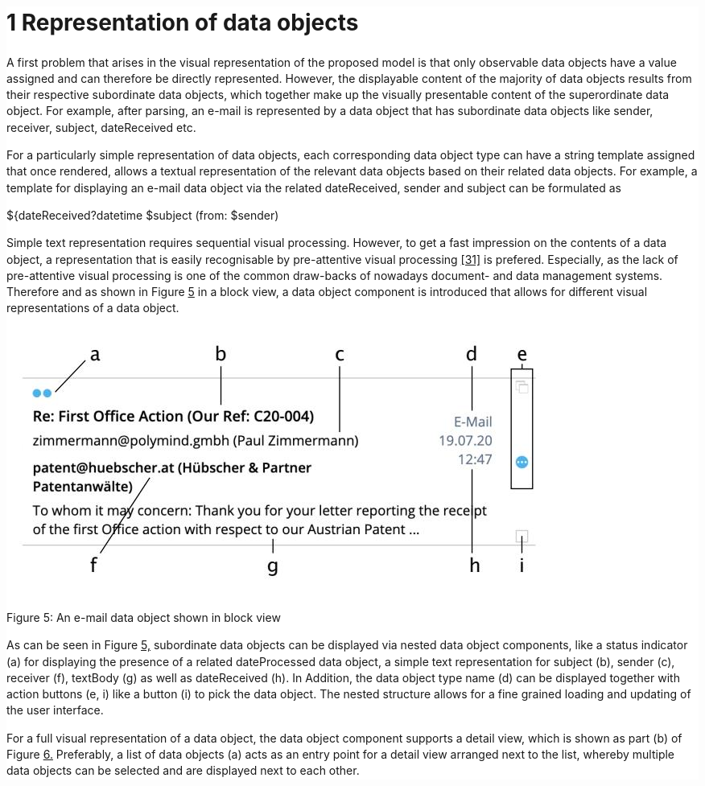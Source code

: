 # 1 Representation of data objects

A first problem that arises in the visual representation of the proposed model is that only observable data objects have a value assigned and can therefore be directly represented. However, the displayable content of the majority of data objects results from their respective subordinate data objects, which together make up the visually presentable content of the superordinate data object. For example, after parsing, an e-mail is represented by a data object that has subordinate data objects like sender, receiver, subject, dateReceived etc.

For a particularly simple representation of data objects, each corresponding data object type can have a string template assigned that once rendered, allows a textual representation of the relevant data objects based on their related data objects. For example, a template for displaying an e-mail data object via the related dateReceived, sender and subject can be formulated as

\${dateReceived?datetime \$subject (from: \$sender)

Simple text representation requires sequential visual processing. However, to get a fast impression on the contents of a data object, a representation that is easily recognisable by pre-attentive visual processing [\[31\]](#page-9-33) is prefered. Especially, as the lack of pre-attentive visual processing is one of the common draw-backs of nowadays document- and data management systems. Therefore and as shown in Figure [5](#page-5-3) in a block view, a data object component is introduced that allows for different visual representations of a data object.

<span id="page-5-3"></span>![](_page_5_Figure_15.jpeg)


Figure 5: An e-mail data object shown in block view

As can be seen in Figure [5,](#page-5-3) subordinate data objects can be displayed via nested data object components, like a status indicator (a) for displaying the presence of a related dateProcessed data object, a simple text representation for subject (b), sender (c), receiver (f), textBody (g) as well as dateReceived (h). In Addition, the data object type name (d) can be displayed together with action buttons (e, i) like a button (i) to pick the data object. The nested structure allows for a fine grained loading and updating of the user interface.

For a full visual representation of a data object, the data object component supports a detail view, which is shown as part (b) of Figure [6.](#page-6-0) Preferably, a list of data objects (a) acts as an entry point for a detail view arranged next to the list, whereby multiple data objects can be selected and are displayed next to each other.
